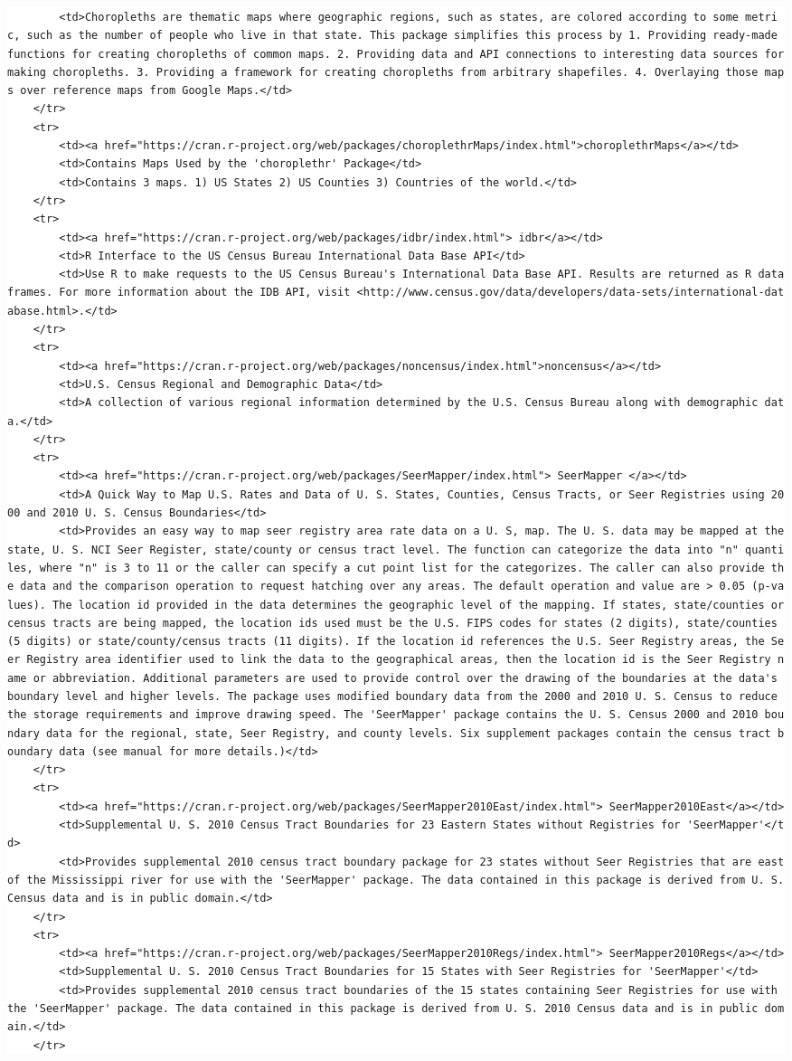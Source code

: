			<td>Choropleths are thematic maps where geographic regions, such as states, are colored according to some metric, such as the number of people who live in that state. This package simplifies this process by 1. Providing ready-made functions for creating choropleths of common maps. 2. Providing data and API connections to interesting data sources for making choropleths. 3. Providing a framework for creating choropleths from arbitrary shapefiles. 4. Overlaying those maps over reference maps from Google Maps.</td>
		</tr>
		<tr>
			<td><a href="https://cran.r-project.org/web/packages/choroplethrMaps/index.html">choroplethrMaps</a></td>
			<td>Contains Maps Used by the 'choroplethr' Package</td>
			<td>Contains 3 maps. 1) US States 2) US Counties 3) Countries of the world.</td>
		</tr>
		<tr>
			<td><a href="https://cran.r-project.org/web/packages/idbr/index.html"> idbr</a></td>
			<td>R Interface to the US Census Bureau International Data Base API</td>
			<td>Use R to make requests to the US Census Bureau's International Data Base API. Results are returned as R data frames. For more information about the IDB API, visit <http://www.census.gov/data/developers/data-sets/international-database.html>.</td>
		</tr>
		<tr>
			<td><a href="https://cran.r-project.org/web/packages/noncensus/index.html">noncensus</a></td>
			<td>U.S. Census Regional and Demographic Data</td>
			<td>A collection of various regional information determined by the U.S. Census Bureau along with demographic data.</td>
		</tr>
		<tr>
			<td><a href="https://cran.r-project.org/web/packages/SeerMapper/index.html"> SeerMapper </a></td>
			<td>A Quick Way to Map U.S. Rates and Data of U. S. States, Counties, Census Tracts, or Seer Registries using 2000 and 2010 U. S. Census Boundaries</td>
			<td>Provides an easy way to map seer registry area rate data on a U. S, map. The U. S. data may be mapped at the state, U. S. NCI Seer Register, state/county or census tract level. The function can categorize the data into "n" quantiles, where "n" is 3 to 11 or the caller can specify a cut point list for the categorizes. The caller can also provide the data and the comparison operation to request hatching over any areas. The default operation and value are > 0.05 (p-values). The location id provided in the data determines the geographic level of the mapping. If states, state/counties or census tracts are being mapped, the location ids used must be the U.S. FIPS codes for states (2 digits), state/counties (5 digits) or state/county/census tracts (11 digits). If the location id references the U.S. Seer Registry areas, the Seer Registry area identifier used to link the data to the geographical areas, then the location id is the Seer Registry name or abbreviation. Additional parameters are used to provide control over the drawing of the boundaries at the data's boundary level and higher levels. The package uses modified boundary data from the 2000 and 2010 U. S. Census to reduce the storage requirements and improve drawing speed. The 'SeerMapper' package contains the U. S. Census 2000 and 2010 boundary data for the regional, state, Seer Registry, and county levels. Six supplement packages contain the census tract boundary data (see manual for more details.)</td>
		</tr>
		<tr>
			<td><a href="https://cran.r-project.org/web/packages/SeerMapper2010East/index.html"> SeerMapper2010East</a></td>
			<td>Supplemental U. S. 2010 Census Tract Boundaries for 23 Eastern States without Registries for 'SeerMapper'</td>
			<td>Provides supplemental 2010 census tract boundary package for 23 states without Seer Registries that are east of the Mississippi river for use with the 'SeerMapper' package. The data contained in this package is derived from U. S. Census data and is in public domain.</td>
		</tr>
		<tr>
			<td><a href="https://cran.r-project.org/web/packages/SeerMapper2010Regs/index.html"> SeerMapper2010Regs</a></td>
			<td>Supplemental U. S. 2010 Census Tract Boundaries for 15 States with Seer Registries for 'SeerMapper'</td>
			<td>Provides supplemental 2010 census tract boundaries of the 15 states containing Seer Registries for use with the 'SeerMapper' package. The data contained in this package is derived from U. S. 2010 Census data and is in public domain.</td>
		</tr>